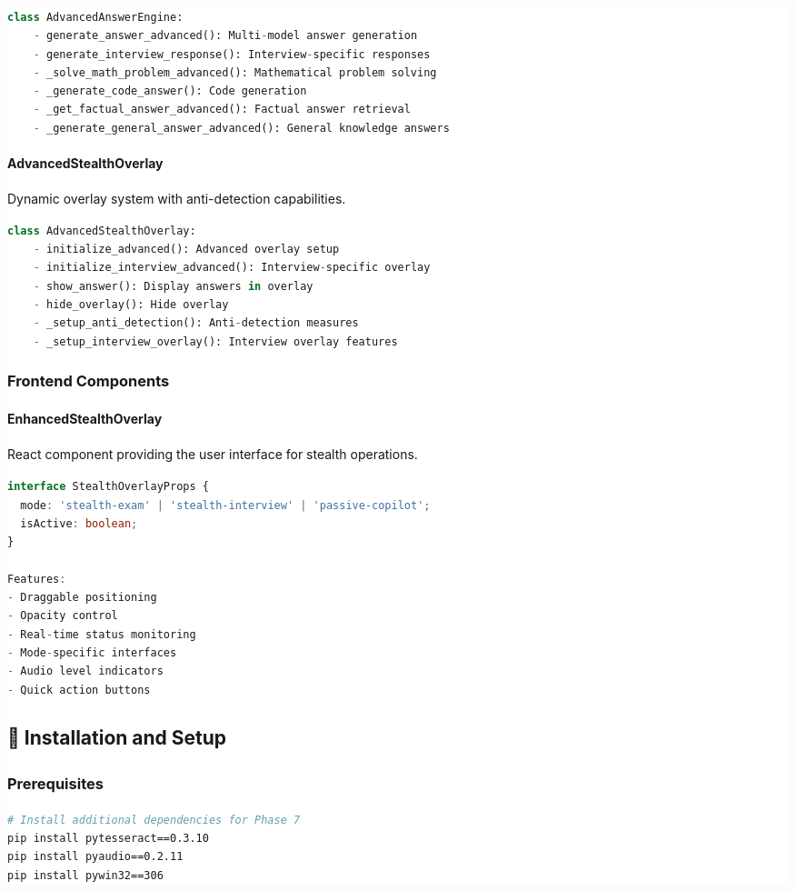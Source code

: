 ```python
class AdvancedAnswerEngine:
    - generate_answer_advanced(): Multi-model answer generation
    - generate_interview_response(): Interview-specific responses
    - _solve_math_problem_advanced(): Mathematical problem solving
    - _generate_code_answer(): Code generation
    - _get_factual_answer_advanced(): Factual answer retrieval
    - _generate_general_answer_advanced(): General knowledge answers
```

#### AdvancedStealthOverlay
Dynamic overlay system with anti-detection capabilities.

```python
class AdvancedStealthOverlay:
    - initialize_advanced(): Advanced overlay setup
    - initialize_interview_advanced(): Interview-specific overlay
    - show_answer(): Display answers in overlay
    - hide_overlay(): Hide overlay
    - _setup_anti_detection(): Anti-detection measures
    - _setup_interview_overlay(): Interview overlay features
```

### Frontend Components

#### EnhancedStealthOverlay
React component providing the user interface for stealth operations.

```typescript
interface StealthOverlayProps {
  mode: 'stealth-exam' | 'stealth-interview' | 'passive-copilot';
  isActive: boolean;
}

Features:
- Draggable positioning
- Opacity control
- Real-time status monitoring
- Mode-specific interfaces
- Audio level indicators
- Quick action buttons
```

## 🔧 Installation and Setup

### Prerequisites
```bash
# Install additional dependencies for Phase 7
pip install pytesseract==0.3.10
pip install pyaudio==0.2.11
pip install pywin32==306
```
